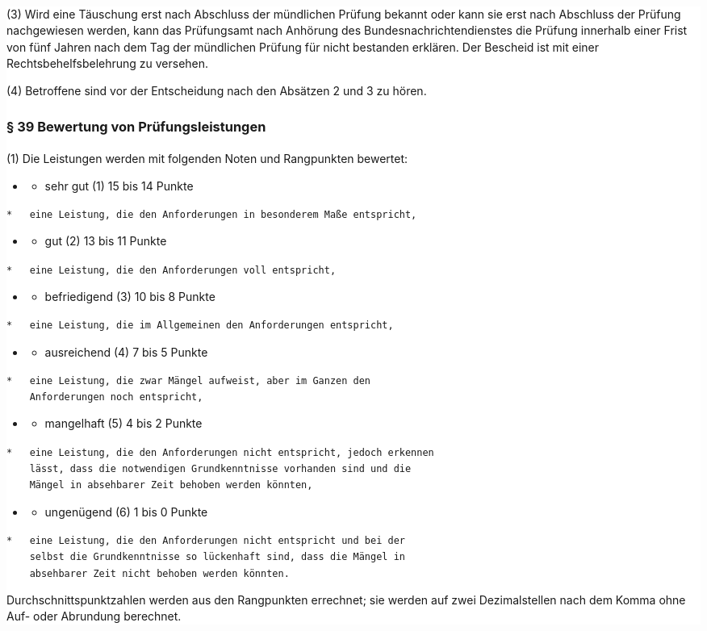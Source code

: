 (3) Wird eine Täuschung erst nach Abschluss der mündlichen Prüfung
bekannt oder kann sie erst nach Abschluss der Prüfung nachgewiesen
werden, kann das Prüfungsamt nach Anhörung des
Bundesnachrichtendienstes die Prüfung innerhalb einer Frist von fünf
Jahren nach dem Tag der mündlichen Prüfung für nicht bestanden
erklären. Der Bescheid ist mit einer Rechtsbehelfsbelehrung zu
versehen.

(4) Betroffene sind vor der Entscheidung nach den Absätzen 2 und 3 zu
hören.

### § 39 Bewertung von Prüfungsleistungen

(1) Die Leistungen werden mit folgenden Noten und Rangpunkten
bewertet:

*    *   sehr gut (1)
        15 bis 14 Punkte

    *   eine Leistung, die den Anforderungen in besonderem Maße entspricht,


*    *   gut (2)
        13 bis 11 Punkte

    *   eine Leistung, die den Anforderungen voll entspricht,


*    *   befriedigend (3)
        10 bis 8 Punkte

    *   eine Leistung, die im Allgemeinen den Anforderungen entspricht,


*    *   ausreichend (4)
        7 bis 5 Punkte

    *   eine Leistung, die zwar Mängel aufweist, aber im Ganzen den
        Anforderungen noch entspricht,


*    *   mangelhaft (5)
        4 bis 2 Punkte

    *   eine Leistung, die den Anforderungen nicht entspricht, jedoch erkennen
        lässt, dass die notwendigen Grundkenntnisse vorhanden sind und die
        Mängel in absehbarer Zeit behoben werden könnten,


*    *   ungenügend (6)
        1 bis 0 Punkte

    *   eine Leistung, die den Anforderungen nicht entspricht und bei der
        selbst die Grundkenntnisse so lückenhaft sind, dass die Mängel in
        absehbarer Zeit nicht behoben werden könnten.



Durchschnittspunktzahlen werden aus den Rangpunkten errechnet; sie
werden auf zwei Dezimalstellen nach dem Komma ohne Auf- oder Abrundung
berechnet.
